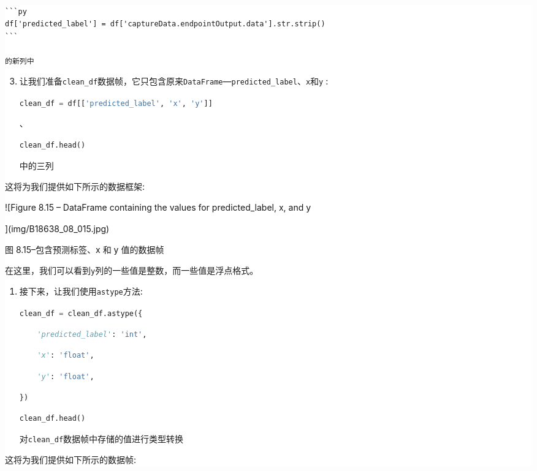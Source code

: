     ```py
    df['predicted_label'] = df['captureData.endpointOutput.data'].str.strip()
    ```

    的新列中
3.  让我们准备`clean_df`数据帧，它只包含原来`DataFrame`—`predicted_label`、`x`和`y` :

    ```py
    clean_df = df[['predicted_label', 'x', 'y']]
    ```

    、

    ```py
    clean_df.head()
    ```

    中的三列

这将为我们提供如下所示的数据框架:

![Figure 8.15 – DataFrame containing the values for predicted_label, x, and y

](img/B18638_08_015.jpg)

图 8.15–包含预测标签、x 和 y 值的数据帧

在这里，我们可以看到`y`列的一些值是整数，而一些值是浮点格式。

1.  接下来，让我们使用`astype`方法:

    ```py
    clean_df = clean_df.astype({
    ```

    ```py
        'predicted_label': 'int',
    ```

    ```py
        'x': 'float',
    ```

    ```py
        'y': 'float',
    ```

    ```py
    })
    ```

    ```py
    clean_df.head()
    ```

    对`clean_df`数据帧中存储的值进行类型转换

这将为我们提供如下所示的数据帧:
